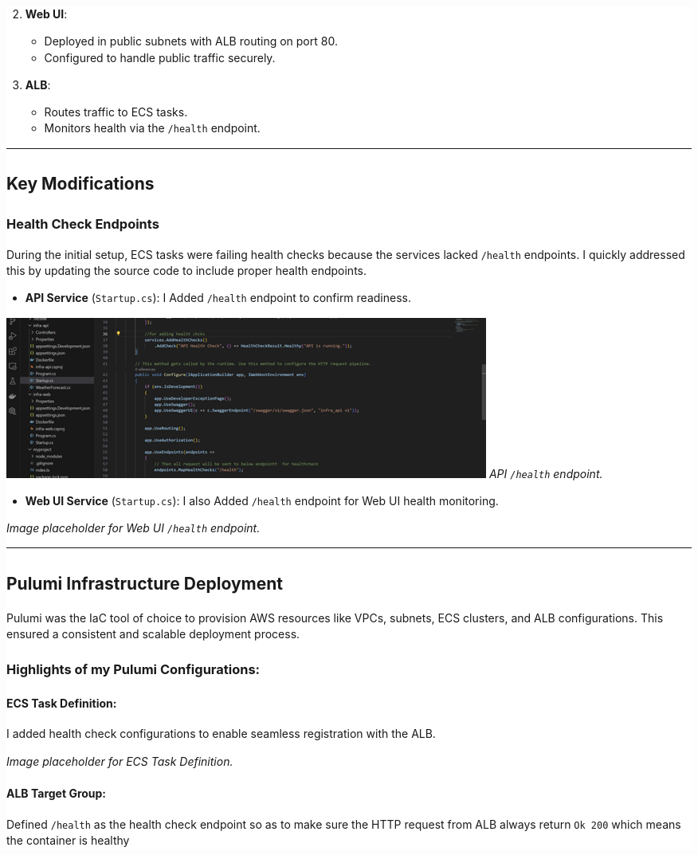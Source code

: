 2. **Web UI**:
   - Deployed in public subnets with ALB routing on port 80.
   - Configured to handle public traffic securely.

3. **ALB**:
   - Routes traffic to ECS tasks.
   - Monitors health via the `/health` endpoint.

---

##  Key Modifications

### Health Check Endpoints

During the initial setup, ECS tasks were failing health checks because the services lacked `/health` endpoints. I quickly addressed this by updating the source code to include proper health endpoints.

- **API Service** (`Startup.cs`): I Added `/health` endpoint to confirm readiness.

![Jenkins Pipeline](./images/2.png)
*API `/health` endpoint.*


- **Web UI Service** (`Startup.cs`): I also Added `/health` endpoint for Web UI health monitoring.

_Image placeholder for Web UI `/health` endpoint._

---

##  Pulumi Infrastructure Deployment

Pulumi was the IaC tool of choice to provision AWS resources like VPCs, subnets, ECS clusters, and ALB configurations. This ensured a consistent and scalable deployment process.

### Highlights of my Pulumi Configurations:

#### ECS Task Definition:
I added health check configurations to enable seamless registration with the ALB.

_Image placeholder for ECS Task Definition._

#### ALB Target Group:
Defined `/health` as the health check endpoint so as to make sure the HTTP request from ALB always return `Ok 200` which means the  container is healthy
